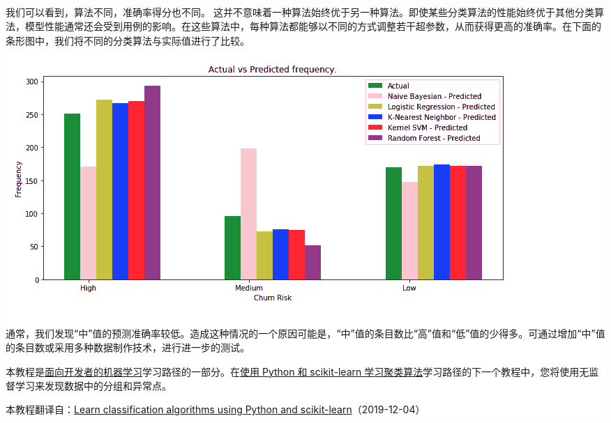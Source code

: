我们可以看到，算法不同，准确率得分也不同。 这并不意味着一种算法始终优于另一种算法。即使某些分类算法的性能始终优于其他分类算法，模型性能通常还会受到用例的影响。在这些算法中，每种算法都能够以不同的方式调整若干超参数，从而获得更高的准确率。在下面的条形图中，我们将不同的分类算法与实际值进行了比较。

![比较全部](img/7a107710fded7bcc6e47dc6c724d550d.png)

通常，我们发现“中”值的预测准确率较低。造成这种情况的一个原因可能是，“中”值的条目数比“高”值和“低”值的少得多。可通过增加“中”值的条目数或采用多种数据制作技术，进行进一步的测试。

本教程是[面向开发者的机器学习](https://developer.ibm.com/cn/blog/2019/learning-path-machine-learning-for-developers/)学习路径的一部分。在[使用 Python 和 scikit-learn 学习聚类算法](https://www.ibm.com/developerworks/cn/analytics/library/learn-clustering-algorithms-using-python-and-scikit-learn/index.html)学习路径的下一个教程中，您将使用无监督学习来发现数据中的分组和异常点。

本教程翻译自：[Learn classification algorithms using Python and scikit-learn](https://developer.ibm.com/tutorials/learn-classification-algorithms-using-python-and-scikit-learn/)（2019-12-04）